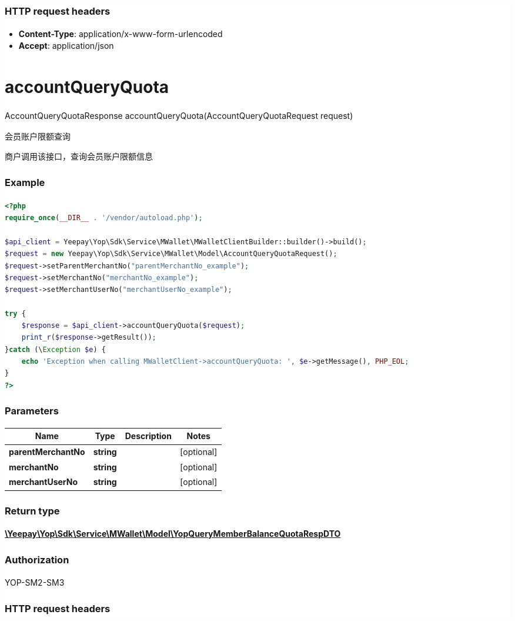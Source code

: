 
### HTTP request headers

 - **Content-Type**: application/x-www-form-urlencoded
 - **Accept**: application/json

# **accountQueryQuota**
AccountQueryQuotaResponse accountQueryQuota(AccountQueryQuotaRequest request)

会员账户限额查询

商户调用该接口，查询会员账户限额信息

### Example
```php
<?php
require_once(__DIR__ . '/vendor/autoload.php');

$api_client = Yeepay\Yop\Sdk\Service\MWallet\MWalletClientBuilder::builder()->build();
$request = new Yeepay\Yop\Sdk\Service\MWallet\Model\AccountQueryQuotaRequest();
$request->setParentMerchantNo("parentMerchantNo_example");
$request->setMerchantNo("merchantNo_example");
$request->setMerchantUserNo("merchantUserNo_example");

try {
    $response = $api_client->accountQueryQuota($request);
    print_r($response->getResult());
}catch (\Exception $e) {
    echo 'Exception when calling MWalletClient->accountQueryQuota: ', $e->getMessage(), PHP_EOL;
}
?>
```

### Parameters

Name | Type | Description  | Notes
------------- | ------------- | ------------- | -------------
 **parentMerchantNo** | **string**|  | [optional]
 **merchantNo** | **string**|  | [optional]
 **merchantUserNo** | **string**|  | [optional]

### Return type
[**\Yeepay\Yop\Sdk\Service\MWallet\Model\YopQueryMemberBalanceQuotaRespDTO**](../Model/YopQueryMemberBalanceQuotaRespDTO.md)
### Authorization

YOP-SM2-SM3


### HTTP request headers
